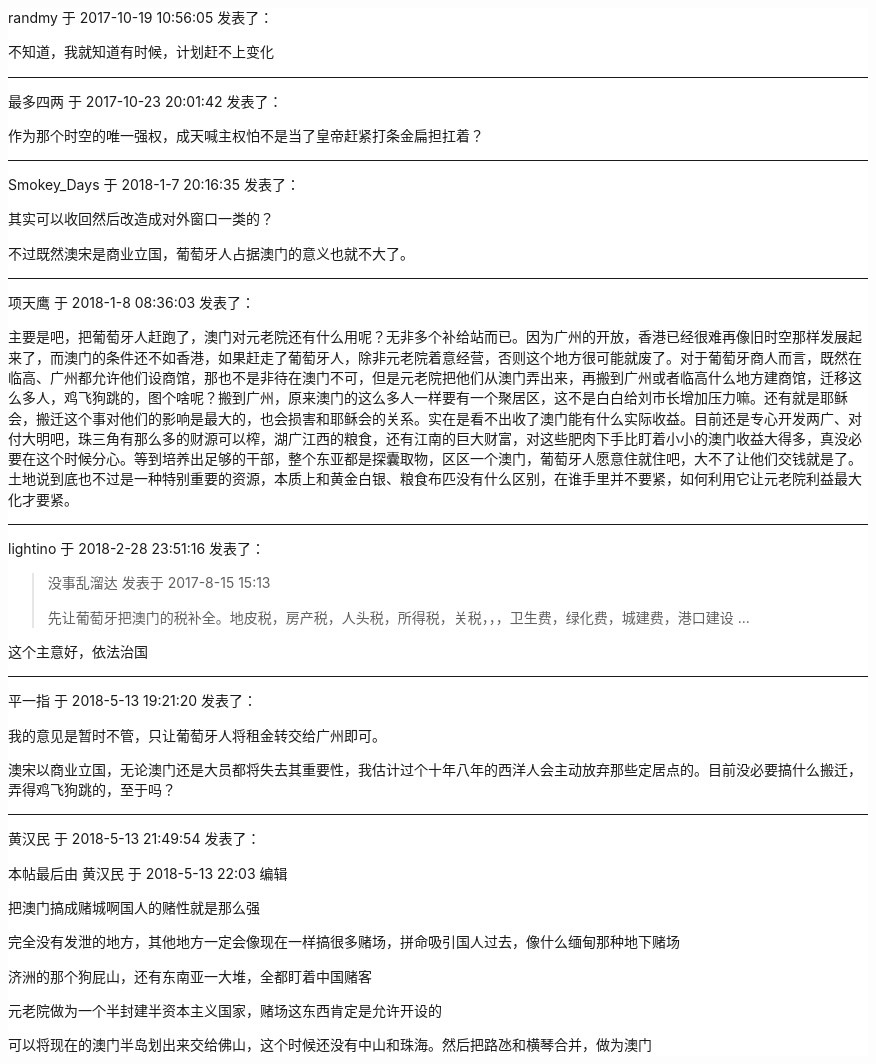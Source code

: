 randmy 于 2017-10-19 10:56:05 发表了：

不知道，我就知道有时候，计划赶不上变化

---

最多四两 于 2017-10-23 20:01:42 发表了：

作为那个时空的唯一强权，成天喊主权怕不是当了皇帝赶紧打条金扁担扛着？

---

Smokey_Days 于 2018-1-7 20:16:35 发表了：

其实可以收回然后改造成对外窗口一类的？

不过既然澳宋是商业立国，葡萄牙人占据澳门的意义也就不大了。

---

项天鹰 于 2018-1-8 08:36:03 发表了：

主要是吧，把葡萄牙人赶跑了，澳门对元老院还有什么用呢？无非多个补给站而已。因为广州的开放，香港已经很难再像旧时空那样发展起来了，而澳门的条件还不如香港，如果赶走了葡萄牙人，除非元老院着意经营，否则这个地方很可能就废了。对于葡萄牙商人而言，既然在临高、广州都允许他们设商馆，那也不是非待在澳门不可，但是元老院把他们从澳门弄出来，再搬到广州或者临高什么地方建商馆，迁移这么多人，鸡飞狗跳的，图个啥呢？搬到广州，原来澳门的这么多人一样要有一个聚居区，这不是白白给刘市长增加压力嘛。还有就是耶稣会，搬迁这个事对他们的影响是最大的，也会损害和耶稣会的关系。实在是看不出收了澳门能有什么实际收益。目前还是专心开发两广、对付大明吧，珠三角有那么多的财源可以榨，湖广江西的粮食，还有江南的巨大财富，对这些肥肉下手比盯着小小的澳门收益大得多，真没必要在这个时候分心。等到培养出足够的干部，整个东亚都是探囊取物，区区一个澳门，葡萄牙人愿意住就住吧，大不了让他们交钱就是了。土地说到底也不过是一种特别重要的资源，本质上和黄金白银、粮食布匹没有什么区别，在谁手里并不要紧，如何利用它让元老院利益最大化才要紧。

---

lightino 于 2018-2-28 23:51:16 发表了：

> 没事乱溜达 发表于 2017-8-15 15:13
>
> 先让葡萄牙把澳门的税补全。地皮税，房产税，人头税，所得税，关税，，，卫生费，绿化费，城建费，港口建设 ...

这个主意好，依法治国

---

平一指 于 2018-5-13 19:21:20 发表了：

我的意见是暂时不管，只让葡萄牙人将租金转交给广州即可。

澳宋以商业立国，无论澳门还是大员都将失去其重要性，我估计过个十年八年的西洋人会主动放弃那些定居点的。目前没必要搞什么搬迁，弄得鸡飞狗跳的，至于吗？

---

黄汉民 于 2018-5-13 21:49:54 发表了：

本帖最后由 黄汉民 于 2018-5-13 22:03 编辑

把澳门搞成赌城啊国人的赌性就是那么强

完全没有发泄的地方，其他地方一定会像现在一样搞很多赌场，拼命吸引国人过去，像什么缅甸那种地下赌场

济洲的那个狗屁山，还有东南亚一大堆，全都盯着中国赌客

元老院做为一个半封建半资本主义国家，赌场这东西肯定是允许开设的

可以将现在的澳门半岛划出来交给佛山，这个时候还没有中山和珠海。然后把路氹和横琴合并，做为澳门
